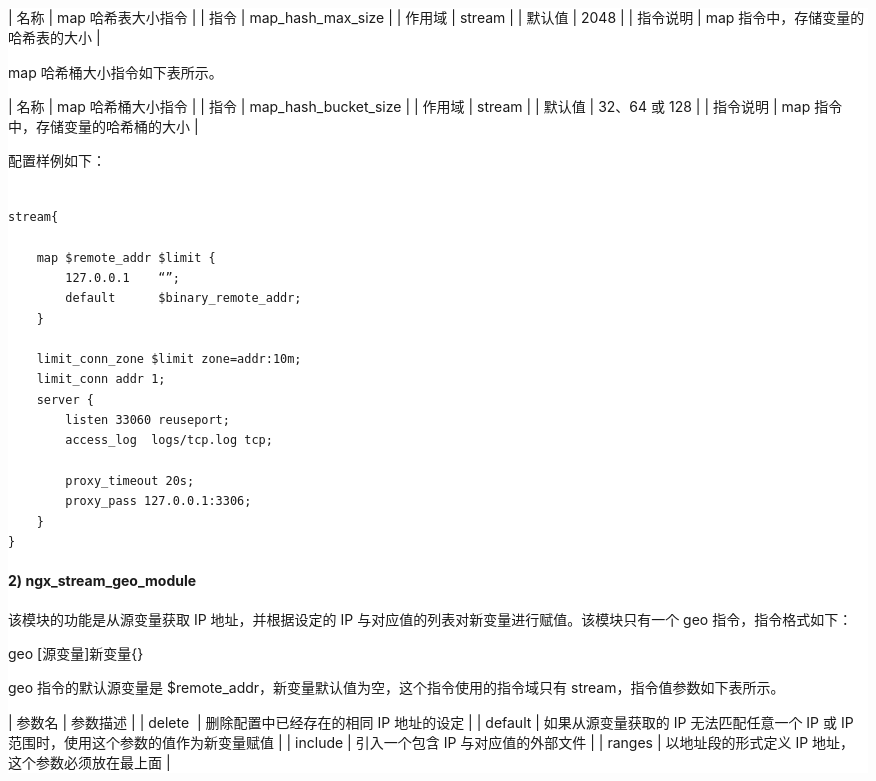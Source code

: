 | 名称 | map 哈希表大小指令 |
| 指令 | map_hash_max_size |
| 作用域 | stream |
| 默认值 | 2048 |
| 指令说明 | map 指令中，存储变量的哈希表的大小 |

map 哈希桶大小指令如下表所示。

| 名称 | map 哈希桶大小指令 |
| 指令 | map_hash_bucket_size |
| 作用域 | stream |
| 默认值 | 32、64 或 128 |
| 指令说明 | map 指令中，存储变量的哈希桶的大小 |

配置样例如下：

```

stream{

    map $remote_addr $limit {
        127.0.0.1    “”;
        default      $binary_remote_addr;
    }

    limit_conn_zone $limit zone=addr:10m;
    limit_conn addr 1;
    server {
        listen 33060 reuseport;
        access_log  logs/tcp.log tcp;

        proxy_timeout 20s;
        proxy_pass 127.0.0.1:3306;
    }
}
```

#### 2) ngx_stream_geo_module

该模块的功能是从源变量获取 IP 地址，并根据设定的 IP 与对应值的列表对新变量进行赋值。该模块只有一个 geo 指令，指令格式如下：

geo [源变量]新变量{}

geo 指令的默认源变量是 $remote_addr，新变量默认值为空，这个指令使用的指令域只有 stream，指令值参数如下表所示。

| 参数名 | 参数描述 |
| delete  | 删除配置中已经存在的相同 IP 地址的设定 |
| default | 如果从源变量获取的 IP 无法匹配任意一个 IP 或 IP 范围时，使用这个参数的值作为新变量赋值 |
| include | 引入一个包含 IP 与对应值的外部文件 |
| ranges | 以地址段的形式定义 IP 地址，这个参数必须放在最上面 |
